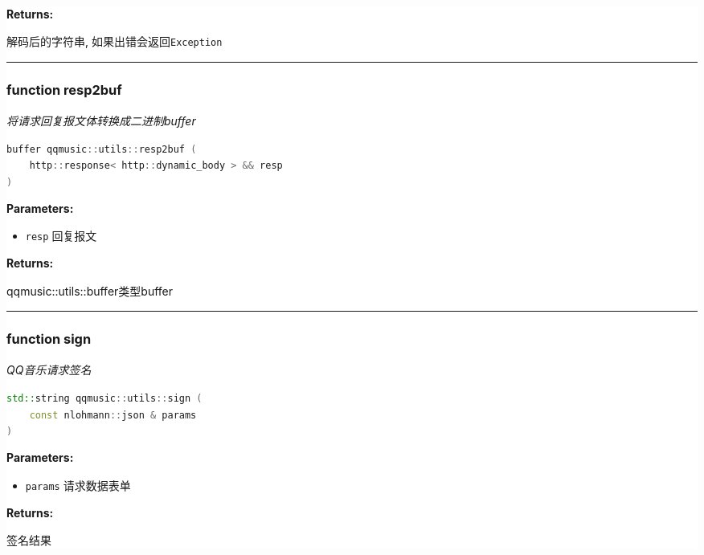 **Returns:**

解码后的字符串, 如果出错会返回`Exception` 





        

<hr>



### function resp2buf 

_将请求回复报文体转换成二进制buffer_ 
```C++
buffer qqmusic::utils::resp2buf (
    http::response< http::dynamic_body > && resp
) 
```





**Parameters:**


* `resp` 回复报文



**Returns:**

qqmusic::utils::buffer类型buffer 





        

<hr>



### function sign 

_QQ音乐请求签名_ 
```C++
std::string qqmusic::utils::sign (
    const nlohmann::json & params
) 
```





**Parameters:**


* `params` 请求数据表单



**Returns:**

签名结果 
